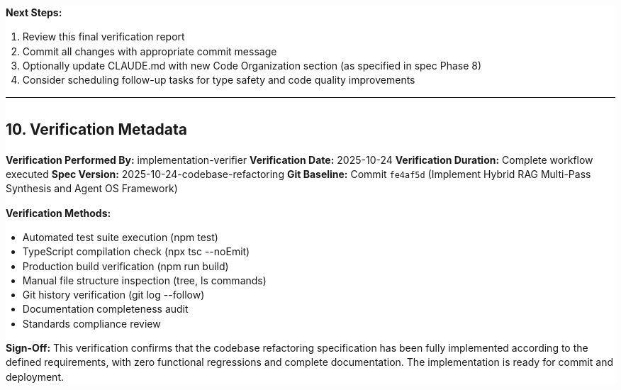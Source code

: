 **Next Steps:**
1. Review this final verification report
2. Commit all changes with appropriate commit message
3. Optionally update CLAUDE.md with new Code Organization section (as specified in spec Phase 8)
4. Consider scheduling follow-up tasks for type safety and code quality improvements

---

## 10. Verification Metadata

**Verification Performed By:** implementation-verifier
**Verification Date:** 2025-10-24
**Verification Duration:** Complete workflow executed
**Spec Version:** 2025-10-24-codebase-refactoring
**Git Baseline:** Commit `fe4af5d` (Implement Hybrid RAG Multi-Pass Synthesis and Agent OS Framework)

**Verification Methods:**
- Automated test suite execution (npm test)
- TypeScript compilation check (npx tsc --noEmit)
- Production build verification (npm run build)
- Manual file structure inspection (tree, ls commands)
- Git history verification (git log --follow)
- Documentation completeness audit
- Standards compliance review

**Sign-Off:**
This verification confirms that the codebase refactoring specification has been fully implemented according to the defined requirements, with zero functional regressions and complete documentation. The implementation is ready for commit and deployment.
